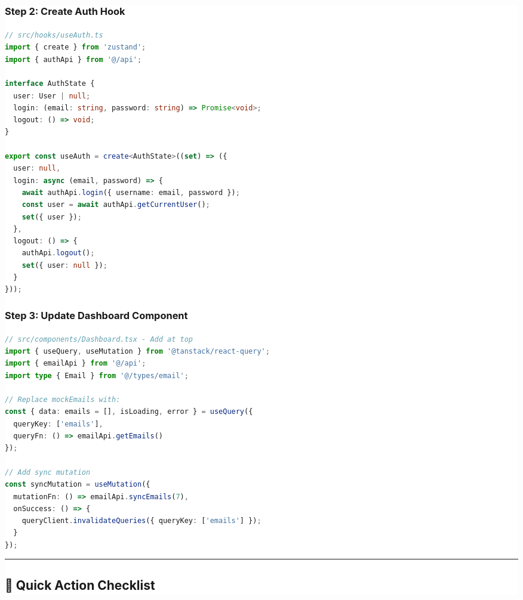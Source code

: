 ### Step 2: Create Auth Hook
```typescript
// src/hooks/useAuth.ts
import { create } from 'zustand';
import { authApi } from '@/api';

interface AuthState {
  user: User | null;
  login: (email: string, password: string) => Promise<void>;
  logout: () => void;
}

export const useAuth = create<AuthState>((set) => ({
  user: null,
  login: async (email, password) => {
    await authApi.login({ username: email, password });
    const user = await authApi.getCurrentUser();
    set({ user });
  },
  logout: () => {
    authApi.logout();
    set({ user: null });
  }
}));
```

### Step 3: Update Dashboard Component
```typescript
// src/components/Dashboard.tsx - Add at top
import { useQuery, useMutation } from '@tanstack/react-query';
import { emailApi } from '@/api';
import type { Email } from '@/types/email';

// Replace mockEmails with:
const { data: emails = [], isLoading, error } = useQuery({
  queryKey: ['emails'],
  queryFn: () => emailApi.getEmails()
});

// Add sync mutation
const syncMutation = useMutation({
  mutationFn: () => emailApi.syncEmails(7),
  onSuccess: () => {
    queryClient.invalidateQueries({ queryKey: ['emails'] });
  }
});
```

---

## 📝 Quick Action Checklist
